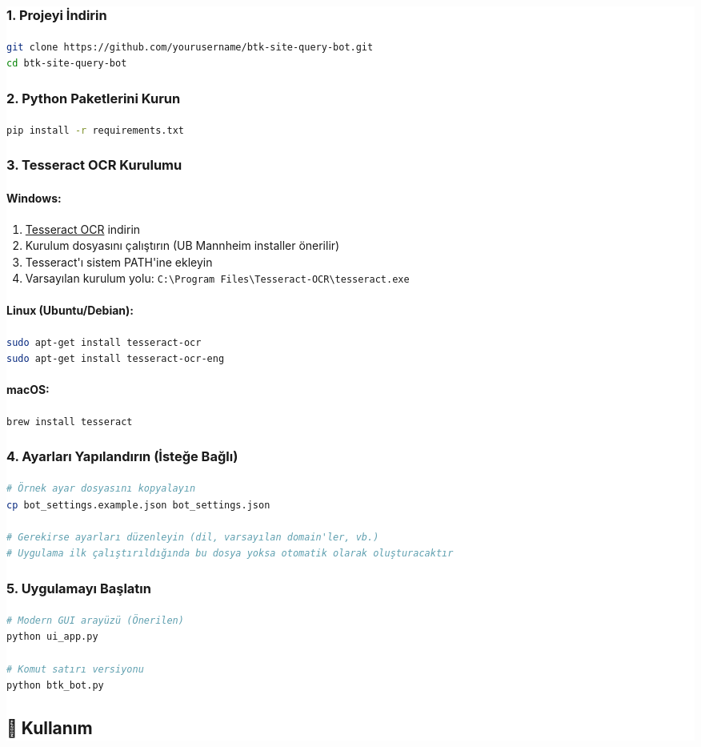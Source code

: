 ### 1. Projeyi İndirin

```bash
git clone https://github.com/yourusername/btk-site-query-bot.git
cd btk-site-query-bot
```

### 2. Python Paketlerini Kurun

```bash
pip install -r requirements.txt
```

### 3. Tesseract OCR Kurulumu

#### Windows:
1. [Tesseract OCR](https://tesseract-ocr.github.io/tessdoc/Downloads.html) indirin
2. Kurulum dosyasını çalıştırın (UB Mannheim installer önerilir)
3. Tesseract'ı sistem PATH'ine ekleyin
4. Varsayılan kurulum yolu: `C:\Program Files\Tesseract-OCR\tesseract.exe`

#### Linux (Ubuntu/Debian):
```bash
sudo apt-get install tesseract-ocr
sudo apt-get install tesseract-ocr-eng
```

#### macOS:
```bash
brew install tesseract
```

### 4. Ayarları Yapılandırın (İsteğe Bağlı)

```bash
# Örnek ayar dosyasını kopyalayın
cp bot_settings.example.json bot_settings.json

# Gerekirse ayarları düzenleyin (dil, varsayılan domain'ler, vb.)
# Uygulama ilk çalıştırıldığında bu dosya yoksa otomatik olarak oluşturacaktır
```

### 5. Uygulamayı Başlatın

```bash
# Modern GUI arayüzü (Önerilen)
python ui_app.py

# Komut satırı versiyonu
python btk_bot.py
```

## 📖 Kullanım
